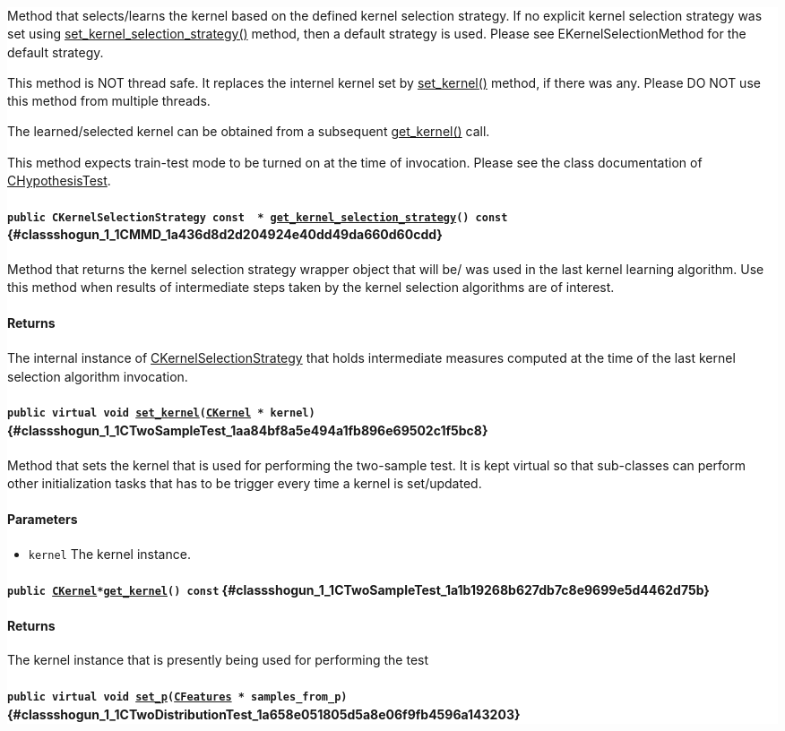 Method that selects/learns the kernel based on the defined kernel selection strategy. If no explicit kernel selection strategy was set using [set_kernel_selection_strategy()](#classshogun_1_1CMMD_1a3ba8bd5c65b343483a04387480af0fe3) method, then a default strategy is used. Please see EKernelSelectionMethod for the default strategy.

This method is NOT thread safe. It replaces the internel kernel set by [set_kernel()](#classshogun_1_1CTwoSampleTest_1aa84bf8a5e494a1fb896e69502c1f5bc8) method, if there was any. Please DO NOT use this method from multiple threads.

The learned/selected kernel can be obtained from a subsequent [get_kernel()](#classshogun_1_1CTwoSampleTest_1a1b19268b627db7c8e9699e5d4462d75b) call.

This method expects train-test mode to be turned on at the time of invocation. Please see the class documentation of [CHypothesisTest](#classshogun_1_1CHypothesisTest).

#### `public CKernelSelectionStrategy const  * `[`get_kernel_selection_strategy`](#classshogun_1_1CMMD_1a436d8d2d204924e40dd49da660d60cdd)`() const` {#classshogun_1_1CMMD_1a436d8d2d204924e40dd49da660d60cdd}

Method that returns the kernel selection strategy wrapper object that will be/ was used in the last kernel learning algorithm. Use this method when results of intermediate steps taken by the kernel selection algorithms are of interest.

#### Returns
The internal instance of [CKernelSelectionStrategy](#namespaceCKernelSelectionStrategy) that holds intermediate measures computed at the time of the last kernel selection algorithm invocation.

#### `public virtual void `[`set_kernel`](#classshogun_1_1CTwoSampleTest_1aa84bf8a5e494a1fb896e69502c1f5bc8)`(`[`CKernel`](#classshogun_1_1CKernel)` * kernel)` {#classshogun_1_1CTwoSampleTest_1aa84bf8a5e494a1fb896e69502c1f5bc8}

Method that sets the kernel that is used for performing the two-sample test. It is kept virtual so that sub-classes can perform other initialization tasks that has to be trigger every time a kernel is set/updated.

#### Parameters
* `kernel` The kernel instance.

#### `public `[`CKernel`](#classshogun_1_1CKernel)` * `[`get_kernel`](#classshogun_1_1CTwoSampleTest_1a1b19268b627db7c8e9699e5d4462d75b)`() const` {#classshogun_1_1CTwoSampleTest_1a1b19268b627db7c8e9699e5d4462d75b}

#### Returns
The kernel instance that is presently being used for performing the test

#### `public virtual void `[`set_p`](#classshogun_1_1CTwoDistributionTest_1a658e051805d5a8e06f9fb4596a143203)`(`[`CFeatures`](#classshogun_1_1CFeatures)` * samples_from_p)` {#classshogun_1_1CTwoDistributionTest_1a658e051805d5a8e06f9fb4596a143203}
